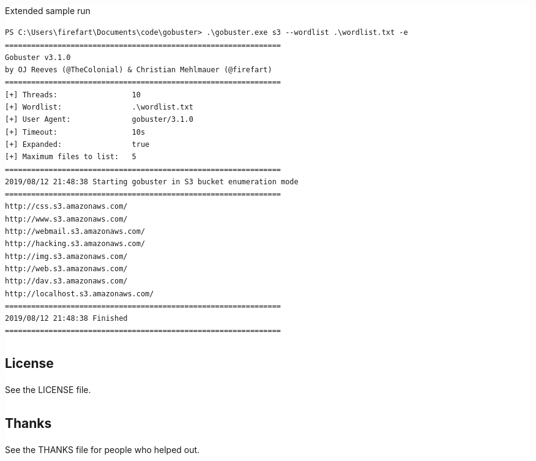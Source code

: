 Extended sample run

```text
PS C:\Users\firefart\Documents\code\gobuster> .\gobuster.exe s3 --wordlist .\wordlist.txt -e
===============================================================
Gobuster v3.1.0
by OJ Reeves (@TheColonial) & Christian Mehlmauer (@firefart)
===============================================================
[+] Threads:                 10
[+] Wordlist:                .\wordlist.txt
[+] User Agent:              gobuster/3.1.0
[+] Timeout:                 10s
[+] Expanded:                true
[+] Maximum files to list:   5
===============================================================
2019/08/12 21:48:38 Starting gobuster in S3 bucket enumeration mode
===============================================================
http://css.s3.amazonaws.com/
http://www.s3.amazonaws.com/
http://webmail.s3.amazonaws.com/
http://hacking.s3.amazonaws.com/
http://img.s3.amazonaws.com/
http://web.s3.amazonaws.com/
http://dav.s3.amazonaws.com/
http://localhost.s3.amazonaws.com/
===============================================================
2019/08/12 21:48:38 Finished
===============================================================
```

## License

See the LICENSE file.

## Thanks

See the THANKS file for people who helped out.
